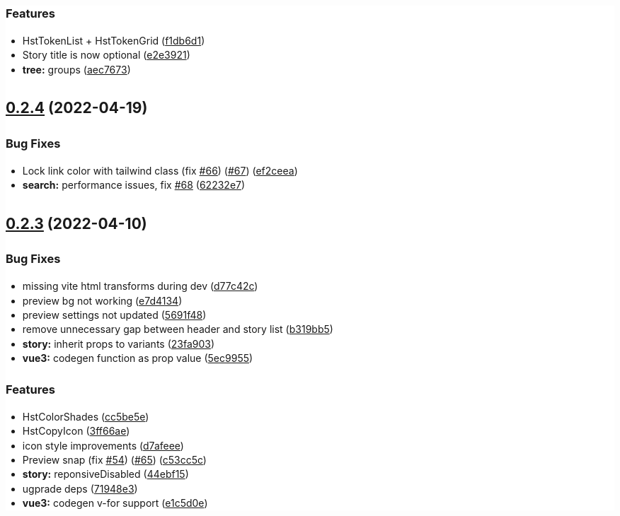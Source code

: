 
### Features

* HstTokenList + HstTokenGrid ([f1db6d1](https://github.com/Akryum/histoire/commit/f1db6d16d33029e8cec50419c09bcb6e4d396cb4))
* Story title is now optional ([e2e3921](https://github.com/Akryum/histoire/commit/e2e3921bc35c3e530351c92052ce97419883d050))
* **tree:** groups ([aec7673](https://github.com/Akryum/histoire/commit/aec7673f5e934a62eece93cd6eea974353d6a6f5))



## [0.2.4](https://github.com/Akryum/histoire/compare/v0.2.3...v0.2.4) (2022-04-19)


### Bug Fixes

* Lock link color with tailwind class (fix [#66](https://github.com/Akryum/histoire/issues/66)) ([#67](https://github.com/Akryum/histoire/issues/67)) ([ef2ceea](https://github.com/Akryum/histoire/commit/ef2ceea1015ed59cac942997140a801bb45da35f))
* **search:** performance issues, fix [#68](https://github.com/Akryum/histoire/issues/68) ([62232e7](https://github.com/Akryum/histoire/commit/62232e7b0266224dcf371948eb1f7b18d7625af5))



## [0.2.3](https://github.com/Akryum/histoire/compare/v0.2.2...v0.2.3) (2022-04-10)


### Bug Fixes

* missing vite html transforms during dev ([d77c42c](https://github.com/Akryum/histoire/commit/d77c42c71f07d6e60c7eaeedbd4ece5a80ecf700))
* preview bg not working ([e7d4134](https://github.com/Akryum/histoire/commit/e7d41346f4ebbd7809dfc5f7f7c9276b876d34d5))
* preview settings not updated ([5691f48](https://github.com/Akryum/histoire/commit/5691f48e40dc114623e95b5a4e8494f9a72138ed))
* remove unnecessary gap between header and story list ([b319bb5](https://github.com/Akryum/histoire/commit/b319bb5a28d64c78ff9df4837d00122dcec6520d))
* **story:** inherit props to variants ([23fa903](https://github.com/Akryum/histoire/commit/23fa903ce2920ef8e26ee7714a1c4d86966db8ba))
* **vue3:** codegen function as prop value ([5ec9955](https://github.com/Akryum/histoire/commit/5ec9955a0ed78b443f57a6f9f5e25cb6e9c82341))


### Features

* HstColorShades ([cc5be5e](https://github.com/Akryum/histoire/commit/cc5be5eb2de542d03c26e9671396c4e4f8cc851a))
* HstCopyIcon ([3ff66ae](https://github.com/Akryum/histoire/commit/3ff66ae6ac061cb8fbf4420d6e3a62056a6b1c8f))
* icon style improvements ([d7afeee](https://github.com/Akryum/histoire/commit/d7afeee72f5f9e0c1b55905120bdec814cb2fb92))
* Preview snap (fix [#54](https://github.com/Akryum/histoire/issues/54)) ([#65](https://github.com/Akryum/histoire/issues/65)) ([c53cc5c](https://github.com/Akryum/histoire/commit/c53cc5cb41ec34b9b948b4a80a5d23975ceb821c))
* **story:** reponsiveDisabled ([44ebf15](https://github.com/Akryum/histoire/commit/44ebf15d2381217ebce02ad1292ec95c7c69fc30))
* ugprade deps ([71948e3](https://github.com/Akryum/histoire/commit/71948e38d1ae87a4c0bbedf17d5d34f5a511ed8f))
* **vue3:** codegen v-for support ([e1c5d0e](https://github.com/Akryum/histoire/commit/e1c5d0edf79b3362911a5c0a6aee45bef128db5d))
